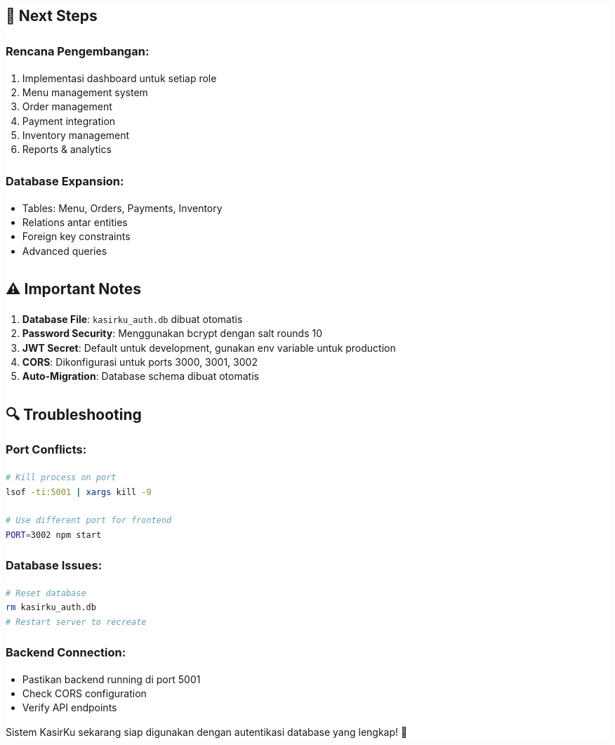 ## 📝 Next Steps

### Rencana Pengembangan:
1. Implementasi dashboard untuk setiap role
2. Menu management system
3. Order management
4. Payment integration
5. Inventory management
6. Reports & analytics

### Database Expansion:
- Tables: Menu, Orders, Payments, Inventory
- Relations antar entities
- Foreign key constraints
- Advanced queries

## ⚠️ Important Notes

1. **Database File**: `kasirku_auth.db` dibuat otomatis
2. **Password Security**: Menggunakan bcrypt dengan salt rounds 10
3. **JWT Secret**: Default untuk development, gunakan env variable untuk production
4. **CORS**: Dikonfigurasi untuk ports 3000, 3001, 3002
5. **Auto-Migration**: Database schema dibuat otomatis

## 🔍 Troubleshooting

### Port Conflicts:
```bash
# Kill process on port
lsof -ti:5001 | xargs kill -9

# Use different port for frontend
PORT=3002 npm start
```

### Database Issues:
```bash
# Reset database
rm kasirku_auth.db
# Restart server to recreate
```

### Backend Connection:
- Pastikan backend running di port 5001
- Check CORS configuration
- Verify API endpoints

Sistem KasirKu sekarang siap digunakan dengan autentikasi database yang lengkap! 🎉
